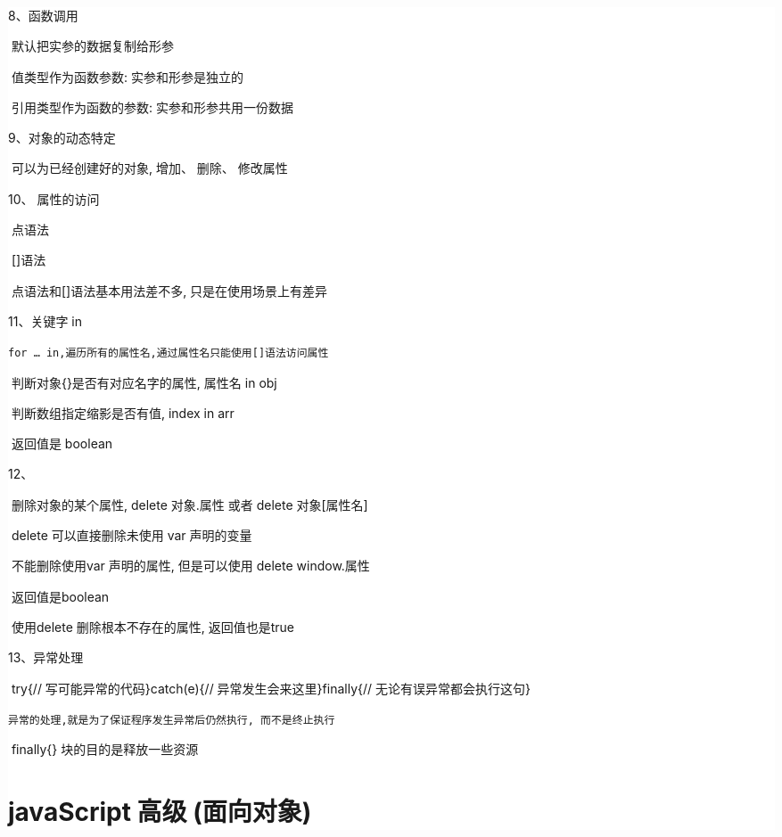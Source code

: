 

8、函数调用

​	默认把实参的数据复制给形参

​	值类型作为函数参数: 实参和形参是独立的

​	引用类型作为函数的参数: 实参和形参共用一份数据

9、对象的动态特定

​	可以为已经创建好的对象, 增加、 删除、 修改属性

10、 属性的访问

​	点语法

​	[]语法

​	点语法和[]语法基本用法差不多, 只是在使用场景上有差异

11、关键字 in

 	for … in,遍历所有的属性名,通过属性名只能使用[]语法访问属性

​	 判断对象{}是否有对应名字的属性, 属性名 in obj

​	 判断数组指定缩影是否有值, index in arr

​	 返回值是 boolean

12、

​	 删除对象的某个属性, delete 对象.属性 或者 delete 对象[属性名]

​	delete 可以直接删除未使用 var 声明的变量

​	不能删除使用var 声明的属性, 但是可以使用 delete window.属性

​	返回值是boolean

​	使用delete 删除根本不存在的属性, 返回值也是true

13、异常处理

​	try{// 写可能异常的代码}catch(e){// 异常发生会来这里}finally{// 无论有误异常都会执行这句}

 	异常的处理,就是为了保证程序发生异常后仍然执行, 而不是终止执行

​	finally{} 块的目的是释放一些资源











# javaScript 高级 (面向对象)




